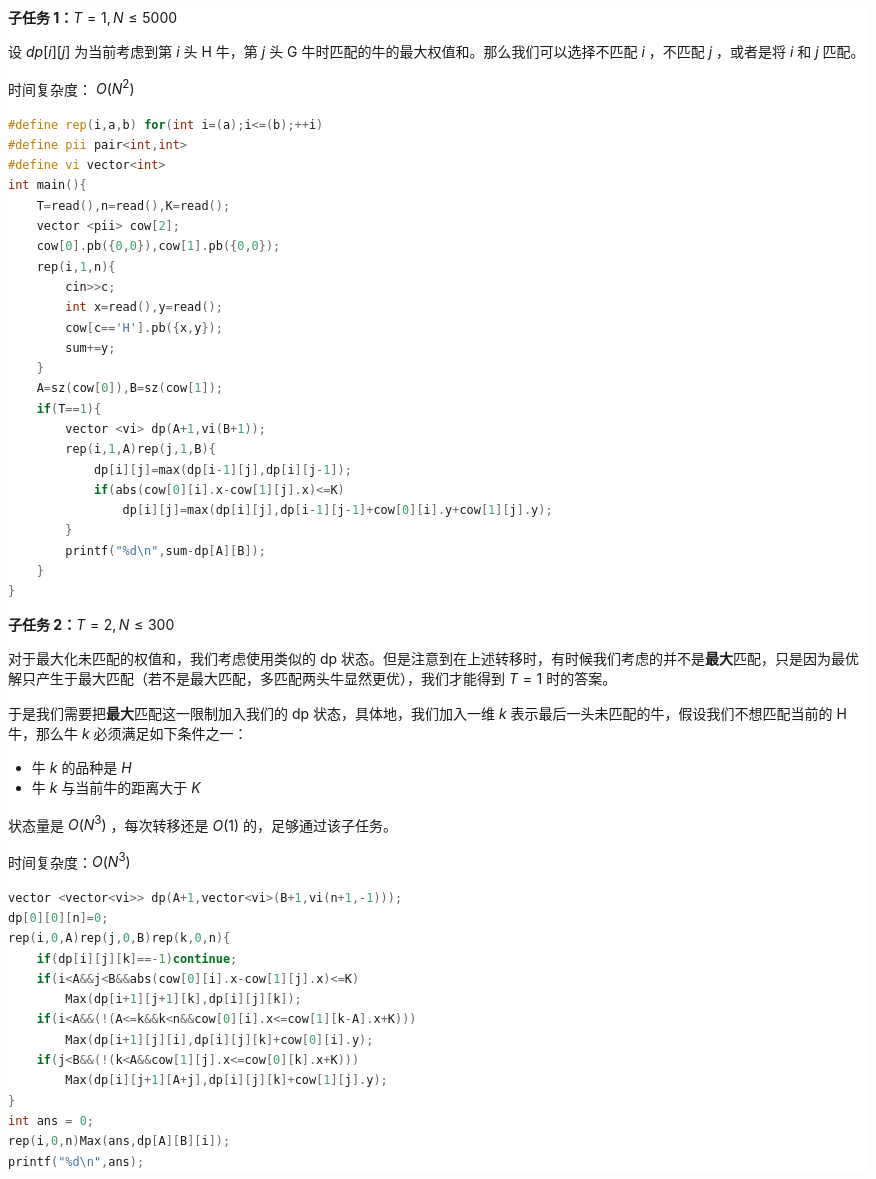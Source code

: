 **子任务 1：**$T=1,N\le 5000$

设 $dp[i][j]$ 为当前考虑到第 $i$ 头 H 牛，第 $j$ 头 G 牛时匹配的牛的最大权值和。那么我们可以选择不匹配 $i$ ，不匹配 $j$ ，或者是将 $i$ 和 $j$ 匹配。

时间复杂度： $O(N^2)$

```cpp
#define rep(i,a,b) for(int i=(a);i<=(b);++i)
#define pii pair<int,int>
#define vi vector<int>
int main(){
	T=read(),n=read(),K=read();
    vector <pii> cow[2];
    cow[0].pb({0,0}),cow[1].pb({0,0});
    rep(i,1,n){
        cin>>c;
        int x=read(),y=read();
        cow[c=='H'].pb({x,y});
        sum+=y;
    }
    A=sz(cow[0]),B=sz(cow[1]);
    if(T==1){
        vector <vi> dp(A+1,vi(B+1));
        rep(i,1,A)rep(j,1,B){
            dp[i][j]=max(dp[i-1][j],dp[i][j-1]);
            if(abs(cow[0][i].x-cow[1][j].x)<=K)
                dp[i][j]=max(dp[i][j],dp[i-1][j-1]+cow[0][i].y+cow[1][j].y);
        }
        printf("%d\n",sum-dp[A][B]);
    }
}
```

**子任务 2：**$T=2,N\le 300$

对于最大化未匹配的权值和，我们考虑使用类似的 dp 状态。但是注意到在上述转移时，有时候我们考虑的并不是**最大**匹配，只是因为最优解只产生于最大匹配（若不是最大匹配，多匹配两头牛显然更优），我们才能得到 $T=1$ 时的答案。 

于是我们需要把**最大**匹配这一限制加入我们的 dp 状态，具体地，我们加入一维 $k$ 表示最后一头未匹配的牛，假设我们不想匹配当前的 H 牛，那么牛 $k$ 必须满足如下条件之一：

- 牛 $k$ 的品种是 $H$
- 牛 $k$ 与当前牛的距离大于 $K$

状态量是 $O(N^3)$ ，每次转移还是 $O(1)$ 的，足够通过该子任务。

时间复杂度：$O(N^3)$

```cpp
vector <vector<vi>> dp(A+1,vector<vi>(B+1,vi(n+1,-1)));
dp[0][0][n]=0;
rep(i,0,A)rep(j,0,B)rep(k,0,n){
    if(dp[i][j][k]==-1)continue;
    if(i<A&&j<B&&abs(cow[0][i].x-cow[1][j].x)<=K)
        Max(dp[i+1][j+1][k],dp[i][j][k]);
    if(i<A&&(!(A<=k&&k<n&&cow[0][i].x<=cow[1][k-A].x+K)))
        Max(dp[i+1][j][i],dp[i][j][k]+cow[0][i].y);
    if(j<B&&(!(k<A&&cow[1][j].x<=cow[0][k].x+K)))
        Max(dp[i][j+1][A+j],dp[i][j][k]+cow[1][j].y);
}
int ans = 0;
rep(i,0,n)Max(ans,dp[A][B][i]);
printf("%d\n",ans);
```
